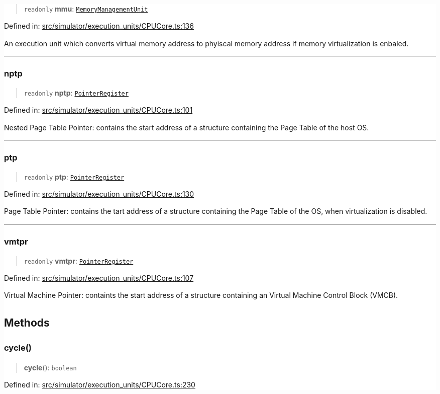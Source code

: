 > `readonly` **mmu**: [`MemoryManagementUnit`](../../MemoryManagementUnit/classes/MemoryManagementUnit.md)

Defined in: [src/simulator/execution\_units/CPUCore.ts:136](https://github.com/ProgrammIt/CPU-Simulator/blob/3f9c46c26c2e1cba2638010869a3cab9b9c737f9/src/simulator/execution_units/CPUCore.ts#L136)

An execution unit which converts virtual memory address to phyiscal memory address if memory virtualization is enbaled.

***

### nptp

> `readonly` **nptp**: [`PointerRegister`](../../../functional_units/PointerRegister/classes/PointerRegister.md)

Defined in: [src/simulator/execution\_units/CPUCore.ts:101](https://github.com/ProgrammIt/CPU-Simulator/blob/3f9c46c26c2e1cba2638010869a3cab9b9c737f9/src/simulator/execution_units/CPUCore.ts#L101)

Nested Page Table Pointer: contains the start address of a structure containing the Page Table of the host OS.

***

### ptp

> `readonly` **ptp**: [`PointerRegister`](../../../functional_units/PointerRegister/classes/PointerRegister.md)

Defined in: [src/simulator/execution\_units/CPUCore.ts:130](https://github.com/ProgrammIt/CPU-Simulator/blob/3f9c46c26c2e1cba2638010869a3cab9b9c737f9/src/simulator/execution_units/CPUCore.ts#L130)

Page Table Pointer: contains the tart address of a structure containing the Page Table of the OS, when virtualization is disabled.

***

### vmtpr

> `readonly` **vmtpr**: [`PointerRegister`](../../../functional_units/PointerRegister/classes/PointerRegister.md)

Defined in: [src/simulator/execution\_units/CPUCore.ts:107](https://github.com/ProgrammIt/CPU-Simulator/blob/3f9c46c26c2e1cba2638010869a3cab9b9c737f9/src/simulator/execution_units/CPUCore.ts#L107)

Virtual Machine Pointer: containts the start address of a structure containing an Virtual Machine Control Block (VMCB).

## Methods

### cycle()

> **cycle**(): `boolean`

Defined in: [src/simulator/execution\_units/CPUCore.ts:230](https://github.com/ProgrammIt/CPU-Simulator/blob/3f9c46c26c2e1cba2638010869a3cab9b9c737f9/src/simulator/execution_units/CPUCore.ts#L230)
